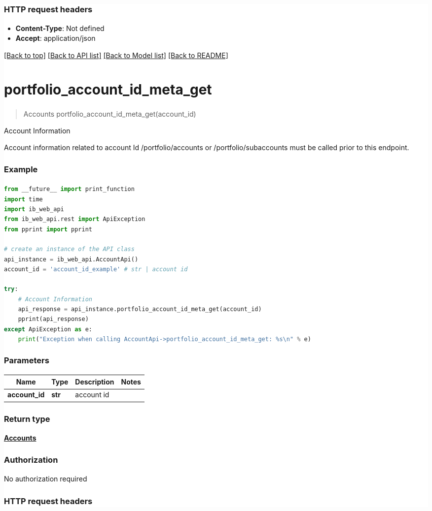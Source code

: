 ### HTTP request headers

 - **Content-Type**: Not defined
 - **Accept**: application/json

[[Back to top]](#) [[Back to API list]](../README.md#documentation-for-api-endpoints) [[Back to Model list]](../README.md#documentation-for-models) [[Back to README]](../README.md)

# **portfolio_account_id_meta_get**
> Accounts portfolio_account_id_meta_get(account_id)

Account Information

Account information related to account Id /portfolio/accounts or /portfolio/subaccounts must be called prior to this endpoint.

### Example
```python
from __future__ import print_function
import time
import ib_web_api
from ib_web_api.rest import ApiException
from pprint import pprint

# create an instance of the API class
api_instance = ib_web_api.AccountApi()
account_id = 'account_id_example' # str | account id

try:
    # Account Information
    api_response = api_instance.portfolio_account_id_meta_get(account_id)
    pprint(api_response)
except ApiException as e:
    print("Exception when calling AccountApi->portfolio_account_id_meta_get: %s\n" % e)
```

### Parameters

Name | Type | Description  | Notes
------------- | ------------- | ------------- | -------------
 **account_id** | **str**| account id | 

### Return type

[**Accounts**](Accounts.md)

### Authorization

No authorization required

### HTTP request headers
